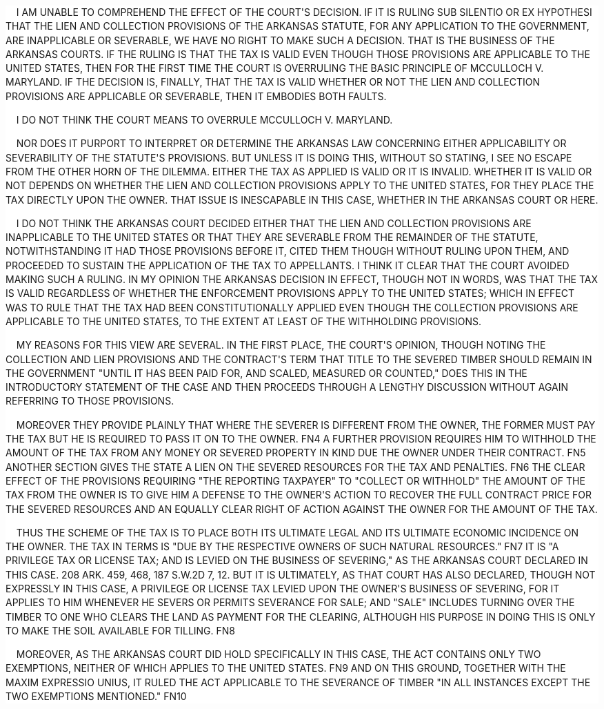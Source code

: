     I AM UNABLE TO COMPREHEND THE EFFECT OF THE COURT'S DECISION.  IF IT IS RULING SUB SILENTIO OR EX HYPOTHESI THAT THE LIEN AND COLLECTION PROVISIONS OF THE ARKANSAS STATUTE, FOR ANY APPLICATION TO THE GOVERNMENT, ARE INAPPLICABLE OR SEVERABLE, WE HAVE NO RIGHT TO MAKE SUCH A DECISION.  THAT IS THE BUSINESS OF THE ARKANSAS COURTS.  IF THE RULING IS THAT THE TAX IS VALID EVEN THOUGH THOSE PROVISIONS ARE APPLICABLE TO THE UNITED STATES, THEN FOR THE FIRST TIME THE COURT IS OVERRULING THE BASIC PRINCIPLE OF MCCULLOCH V. MARYLAND.  IF THE DECISION IS, FINALLY, THAT THE TAX IS VALID WHETHER OR NOT THE LIEN AND COLLECTION PROVISIONS ARE APPLICABLE OR SEVERABLE, THEN IT EMBODIES BOTH FAULTS.

    I DO NOT THINK THE COURT MEANS TO OVERRULE MCCULLOCH V. MARYLAND.

    NOR DOES IT PURPORT TO INTERPRET OR DETERMINE THE ARKANSAS LAW CONCERNING EITHER APPLICABILITY OR SEVERABILITY OF THE STATUTE'S PROVISIONS.  BUT UNLESS IT IS DOING THIS, WITHOUT SO STATING, I SEE NO ESCAPE FROM THE OTHER HORN OF THE DILEMMA.  EITHER THE TAX AS APPLIED IS VALID OR IT IS INVALID.  WHETHER IT IS VALID OR NOT DEPENDS ON WHETHER THE LIEN AND COLLECTION PROVISIONS APPLY TO THE UNITED STATES, FOR THEY PLACE THE TAX DIRECTLY UPON THE OWNER.  THAT ISSUE IS INESCAPABLE IN THIS CASE, WHETHER IN THE ARKANSAS COURT OR HERE.

    I DO NOT THINK THE ARKANSAS COURT DECIDED EITHER THAT THE LIEN AND COLLECTION PROVISIONS ARE INAPPLICABLE TO THE UNITED STATES OR THAT THEY ARE SEVERABLE FROM THE REMAINDER OF THE STATUTE, NOTWITHSTANDING IT HAD THOSE PROVISIONS BEFORE IT, CITED THEM THOUGH WITHOUT RULING UPON THEM, AND PROCEEDED TO SUSTAIN THE APPLICATION OF THE TAX TO APPELLANTS.  I THINK IT CLEAR THAT THE COURT AVOIDED MAKING SUCH A RULING.  IN MY OPINION THE ARKANSAS DECISION IN EFFECT, THOUGH NOT IN WORDS, WAS THAT THE TAX IS VALID REGARDLESS OF WHETHER THE ENFORCEMENT PROVISIONS APPLY TO THE UNITED STATES; WHICH IN EFFECT WAS TO RULE THAT THE TAX HAD BEEN CONSTITUTIONALLY APPLIED EVEN THOUGH THE COLLECTION PROVISIONS ARE APPLICABLE TO THE UNITED STATES, TO THE EXTENT AT LEAST OF THE WITHHOLDING PROVISIONS.

    MY REASONS FOR THIS VIEW ARE SEVERAL.  IN THE FIRST PLACE, THE COURT'S OPINION, THOUGH NOTING THE COLLECTION AND LIEN PROVISIONS AND THE CONTRACT'S TERM THAT TITLE TO THE SEVERED TIMBER SHOULD REMAIN IN THE GOVERNMENT "UNTIL IT HAS BEEN PAID FOR, AND SCALED, MEASURED OR COUNTED," DOES THIS IN THE INTRODUCTORY STATEMENT OF THE CASE AND THEN PROCEEDS THROUGH A LENGTHY DISCUSSION WITHOUT AGAIN REFERRING TO THOSE PROVISIONS.

    MOREOVER THEY PROVIDE PLAINLY THAT WHERE THE SEVERER IS DIFFERENT FROM THE OWNER, THE FORMER MUST PAY THE TAX BUT HE IS REQUIRED TO PASS IT ON TO THE OWNER.  FN4  A FURTHER PROVISION REQUIRES HIM TO WITHHOLD THE AMOUNT OF THE TAX FROM ANY MONEY OR SEVERED PROPERTY IN KIND DUE THE OWNER UNDER THEIR CONTRACT.  FN5  ANOTHER SECTION GIVES THE STATE A LIEN ON THE SEVERED RESOURCES FOR THE TAX AND PENALTIES.  FN6  THE CLEAR EFFECT OF THE PROVISIONS REQUIRING "THE REPORTING TAXPAYER" TO "COLLECT OR WITHHOLD" THE AMOUNT OF THE TAX FROM THE OWNER IS TO GIVE HIM A DEFENSE TO THE OWNER'S ACTION TO RECOVER THE FULL CONTRACT PRICE FOR THE SEVERED RESOURCES AND AN EQUALLY CLEAR RIGHT OF ACTION AGAINST THE OWNER FOR THE AMOUNT OF THE TAX.

    THUS THE SCHEME OF THE TAX IS TO PLACE BOTH ITS ULTIMATE LEGAL AND ITS ULTIMATE ECONOMIC INCIDENCE ON THE OWNER.  THE TAX IN TERMS IS "DUE BY THE RESPECTIVE OWNERS OF SUCH NATURAL RESOURCES."  FN7  IT IS "A PRIVILEGE TAX OR LICENSE TAX; AND IS LEVIED ON THE BUSINESS OF SEVERING," AS THE ARKANSAS COURT DECLARED IN THIS CASE.  208 ARK. 459, 468, 187 S.W.2D 7, 12.  BUT IT IS ULTIMATELY, AS THAT COURT HAS ALSO DECLARED, THOUGH NOT EXPRESSLY IN THIS CASE, A PRIVILEGE OR LICENSE TAX LEVIED UPON THE OWNER'S BUSINESS OF SEVERING, FOR IT APPLIES TO HIM WHENEVER HE SEVERS OR PERMITS SEVERANCE FOR SALE; AND "SALE" INCLUDES TURNING OVER THE TIMBER TO ONE WHO CLEARS THE LAND AS PAYMENT FOR THE CLEARING, ALTHOUGH HIS PURPOSE IN DOING THIS IS ONLY TO MAKE THE SOIL AVAILABLE FOR TILLING.  FN8

    MOREOVER, AS THE ARKANSAS COURT DID HOLD SPECIFICALLY IN THIS CASE, THE ACT CONTAINS ONLY TWO EXEMPTIONS, NEITHER OF WHICH APPLIES TO THE UNITED STATES.  FN9  AND ON THIS GROUND, TOGETHER WITH THE MAXIM EXPRESSIO UNIUS, IT RULED THE ACT APPLICABLE TO THE SEVERANCE OF TIMBER "IN ALL INSTANCES EXCEPT THE TWO EXEMPTIONS MENTIONED."  FN10
